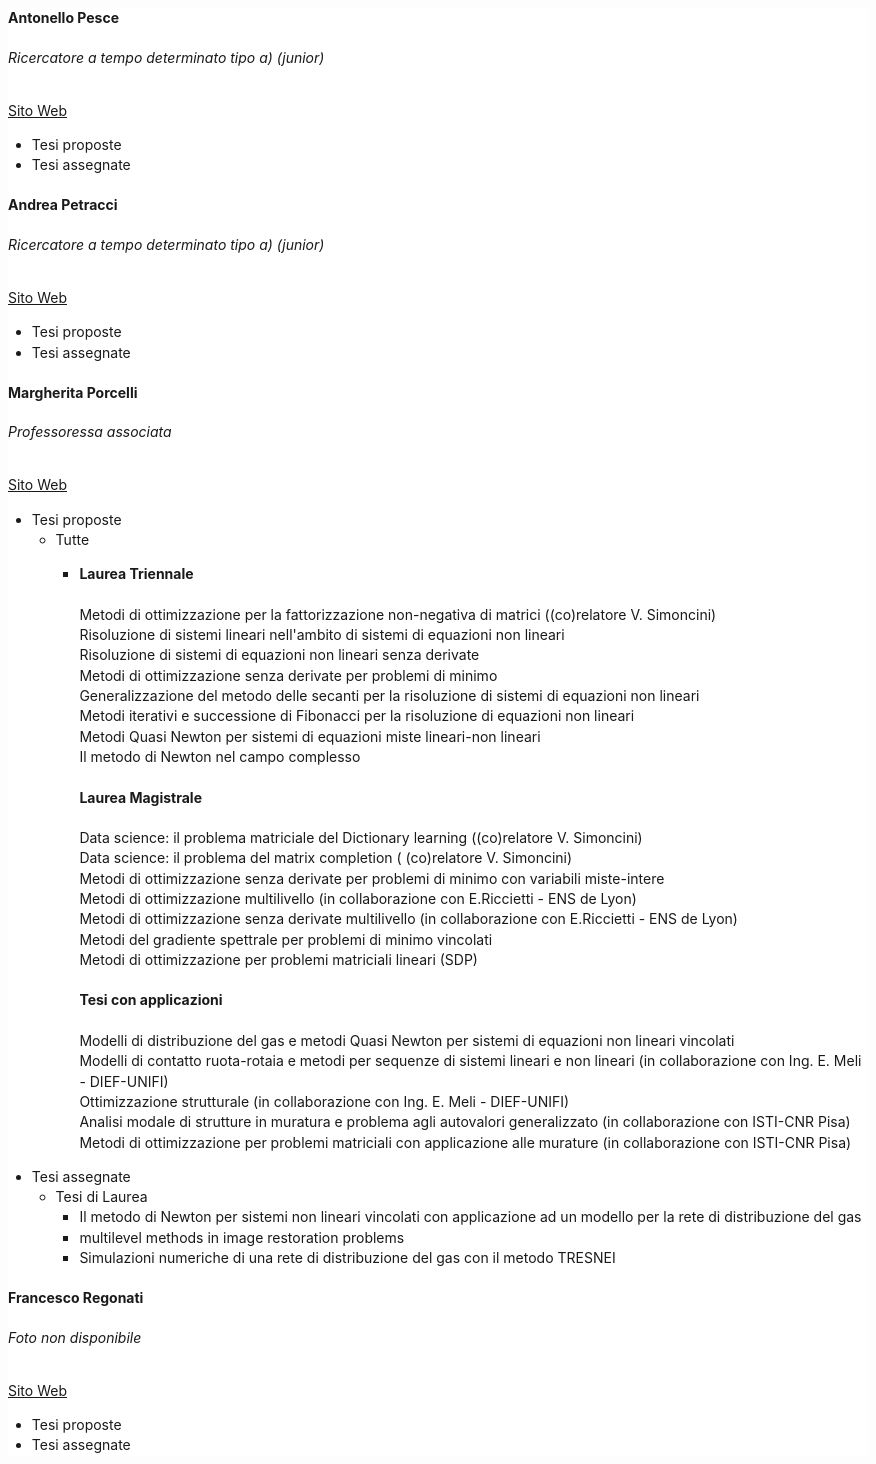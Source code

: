 #### Antonello Pesce
###### Ricercatore a tempo determinato tipo a) (junior)
[Sito Web](https://www.unibo.it/sitoweb/antonello.pesce2)
 * Tesi proposte
 * Tesi assegnate

#### Andrea Petracci
###### Ricercatore a tempo determinato tipo a) (junior)
[Sito Web](https://www.unibo.it/sitoweb/a.petracci)
 * Tesi proposte
 * Tesi assegnate

#### Margherita Porcelli
###### Professoressa associata
[Sito Web](https://www.unibo.it/sitoweb/margherita.porcelli)
 * Tesi proposte
   - Tutte
     + <p><strong>Laurea Triennale</strong><br><br>Metodi di ottimizzazione per la fattorizzazione non-negativa di matrici ((co)relatore V. Simoncini)<br>Risoluzione di sistemi lineari nell'ambito di sistemi di equazioni non lineari<br>Risoluzione di sistemi di equazioni non lineari senza derivate<br>Metodi di ottimizzazione senza derivate per problemi di minimo<br>Generalizzazione del metodo delle secanti per la risoluzione di sistemi di equazioni non lineari<br>Metodi iterativi e successione di Fibonacci per la risoluzione di equazioni non lineari<br>Metodi Quasi Newton per sistemi di equazioni miste lineari-non lineari<br>Il metodo di Newton nel campo complesso<br><br><strong>Laurea Magistrale</strong><br><br>Data science: il problema matriciale del Dictionary learning ((co)relatore V. Simoncini)<br>Data science: il problema del matrix completion ( (co)relatore V. Simoncini)<br>Metodi di ottimizzazione senza derivate per problemi di minimo con variabili miste-intere<br>Metodi di ottimizzazione multilivello (in collaborazione con E.Riccietti - ENS de Lyon)<br>Metodi di ottimizzazione senza derivate multilivello (in collaborazione con E.Riccietti - ENS de Lyon)<br>Metodi del gradiente spettrale per problemi di minimo vincolati<br>Metodi di ottimizzazione per problemi matriciali lineari (SDP)<br><br><strong>Tesi con applicazioni</strong><br><br>Modelli di distribuzione del gas e metodi Quasi Newton per sistemi di equazioni non lineari vincolati<br>Modelli di contatto ruota-rotaia e metodi per sequenze di sistemi lineari e non lineari (in collaborazione con Ing. E. Meli - DIEF-UNIFI)<br>Ottimizzazione strutturale (in collaborazione con Ing. E. Meli - DIEF-UNIFI)<br>Analisi modale di strutture in muratura e problema agli autovalori generalizzato (in collaborazione con ISTI-CNR Pisa)<br>Metodi di ottimizzazione per problemi matriciali con applicazione alle murature (in collaborazione con ISTI-CNR Pisa)</p>
 * Tesi assegnate
   - Tesi di Laurea
     + Il metodo di Newton per sistemi non lineari vincolati con applicazione ad un modello per la rete di distribuzione del gas
     + multilevel methods in image restoration problems
     + Simulazioni numeriche di una rete di distribuzione del gas con il metodo TRESNEI

#### Francesco Regonati
###### Foto  non disponibile
[Sito Web](https://www.unibo.it/sitoweb/francesco.regonati)
 * Tesi proposte
 * Tesi assegnate
